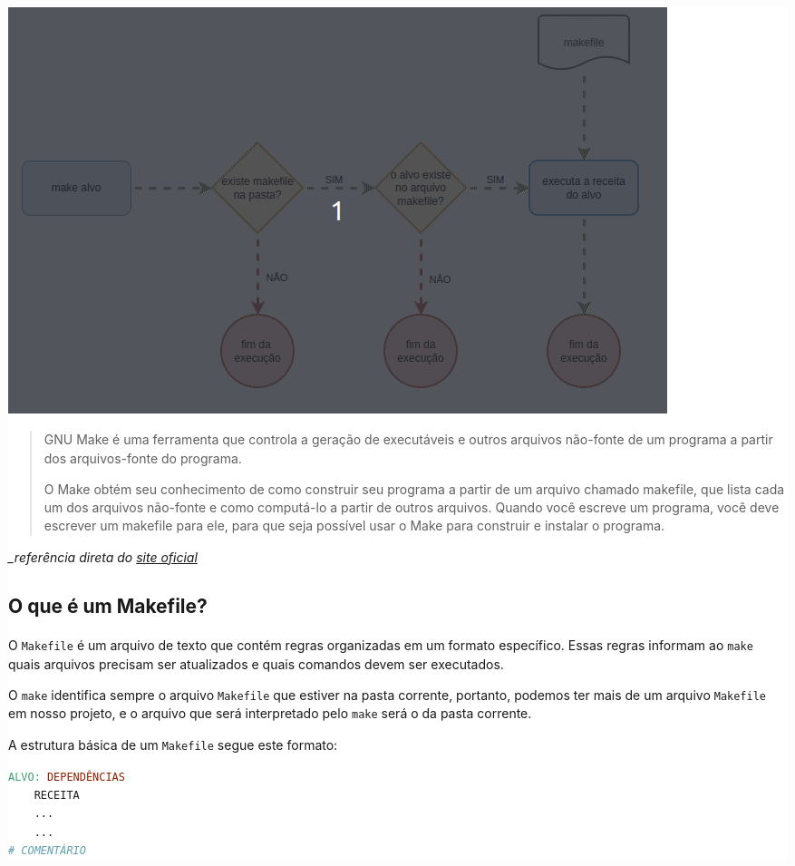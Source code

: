 ![Make Simple Workflow](../../../images/blog/leonardo/make_flow.gif)

> GNU Make é uma ferramenta que controla a geração de executáveis ​​e outros arquivos não-fonte de um programa a partir dos arquivos-fonte do programa.
> 
> O Make obtém seu conhecimento de como construir seu programa a partir de um arquivo chamado makefile, que lista cada um dos arquivos não-fonte e como computá-lo a partir de outros arquivos. Quando você escreve um programa, você deve escrever um makefile para ele, para que seja possível usar o Make para construir e instalar o programa.

*_referência direta do [site oficial](https://www.gnu.org/software/make/)*

## O que é um Makefile?

O `Makefile` é um arquivo de texto que contém regras organizadas em um formato específico. Essas regras informam ao `make` quais arquivos precisam ser atualizados e quais comandos devem ser executados.

O `make` identifica sempre o arquivo `Makefile` que estiver na pasta corrente, portanto, podemos ter mais de um arquivo `Makefile` em nosso projeto, e o arquivo que será interpretado pelo `make` será o da pasta corrente.

A estrutura básica de um `Makefile` segue este formato:

```makefile title="Makefile"
ALVO: DEPENDÊNCIAS
	RECEITA
	...
	...
# COMENTÁRIO
```
